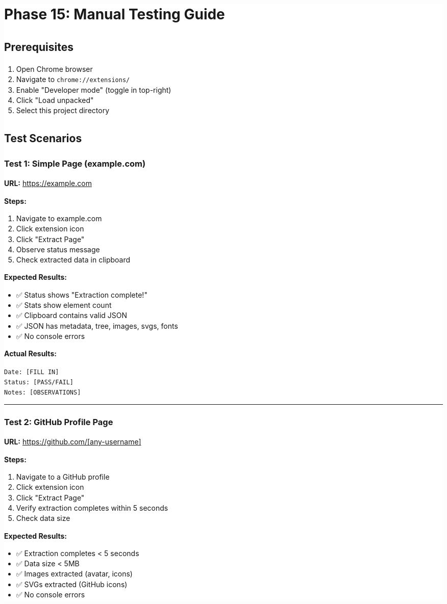 # Phase 15: Manual Testing Guide

## Prerequisites
1. Open Chrome browser
2. Navigate to `chrome://extensions/`
3. Enable "Developer mode" (toggle in top-right)
4. Click "Load unpacked"
5. Select this project directory

## Test Scenarios

### Test 1: Simple Page (example.com)
**URL:** https://example.com

**Steps:**
1. Navigate to example.com
2. Click extension icon
3. Click "Extract Page"
4. Observe status message
5. Check extracted data in clipboard

**Expected Results:**
- ✅ Status shows "Extraction complete!"
- ✅ Stats show element count
- ✅ Clipboard contains valid JSON
- ✅ JSON has metadata, tree, images, svgs, fonts
- ✅ No console errors

**Actual Results:**
```
Date: [FILL IN]
Status: [PASS/FAIL]
Notes: [OBSERVATIONS]
```

---

### Test 2: GitHub Profile Page
**URL:** https://github.com/[any-username]

**Steps:**
1. Navigate to a GitHub profile
2. Click extension icon
3. Click "Extract Page"
4. Verify extraction completes within 5 seconds
5. Check data size

**Expected Results:**
- ✅ Extraction completes < 5 seconds
- ✅ Data size < 5MB
- ✅ Images extracted (avatar, icons)
- ✅ SVGs extracted (GitHub icons)
- ✅ No console errors
